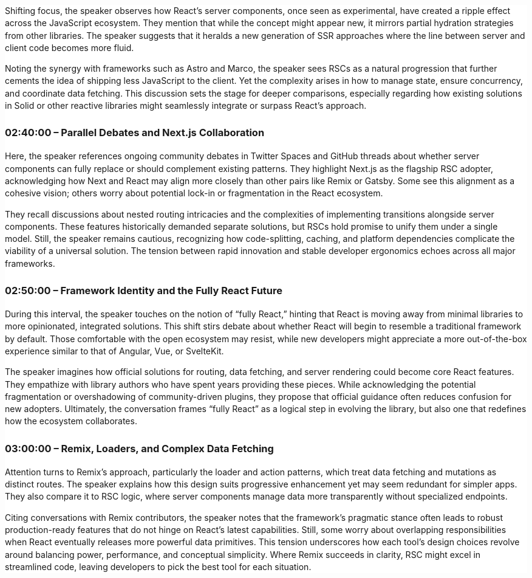 Shifting focus, the speaker observes how React’s server components, once seen as experimental, have created a ripple effect across the JavaScript ecosystem. They mention that while the concept might appear new, it mirrors partial hydration strategies from other libraries. The speaker suggests that it heralds a new generation of SSR approaches where the line between server and client code becomes more fluid.

Noting the synergy with frameworks such as Astro and Marco, the speaker sees RSCs as a natural progression that further cements the idea of shipping less JavaScript to the client. Yet the complexity arises in how to manage state, ensure concurrency, and coordinate data fetching. This discussion sets the stage for deeper comparisons, especially regarding how existing solutions in Solid or other reactive libraries might seamlessly integrate or surpass React’s approach.

### 02:40:00 – Parallel Debates and Next.js Collaboration

Here, the speaker references ongoing community debates in Twitter Spaces and GitHub threads about whether server components can fully replace or should complement existing patterns. They highlight Next.js as the flagship RSC adopter, acknowledging how Next and React may align more closely than other pairs like Remix or Gatsby. Some see this alignment as a cohesive vision; others worry about potential lock-in or fragmentation in the React ecosystem.

They recall discussions about nested routing intricacies and the complexities of implementing transitions alongside server components. These features historically demanded separate solutions, but RSCs hold promise to unify them under a single model. Still, the speaker remains cautious, recognizing how code-splitting, caching, and platform dependencies complicate the viability of a universal solution. The tension between rapid innovation and stable developer ergonomics echoes across all major frameworks.

### 02:50:00 – Framework Identity and the Fully React Future

During this interval, the speaker touches on the notion of “fully React,” hinting that React is moving away from minimal libraries to more opinionated, integrated solutions. This shift stirs debate about whether React will begin to resemble a traditional framework by default. Those comfortable with the open ecosystem may resist, while new developers might appreciate a more out-of-the-box experience similar to that of Angular, Vue, or SvelteKit.

The speaker imagines how official solutions for routing, data fetching, and server rendering could become core React features. They empathize with library authors who have spent years providing these pieces. While acknowledging the potential fragmentation or overshadowing of community-driven plugins, they propose that official guidance often reduces confusion for new adopters. Ultimately, the conversation frames “fully React” as a logical step in evolving the library, but also one that redefines how the ecosystem collaborates.

### 03:00:00 – Remix, Loaders, and Complex Data Fetching

Attention turns to Remix’s approach, particularly the loader and action patterns, which treat data fetching and mutations as distinct routes. The speaker explains how this design suits progressive enhancement yet may seem redundant for simpler apps. They also compare it to RSC logic, where server components manage data more transparently without specialized endpoints.

Citing conversations with Remix contributors, the speaker notes that the framework’s pragmatic stance often leads to robust production-ready features that do not hinge on React’s latest capabilities. Still, some worry about overlapping responsibilities when React eventually releases more powerful data primitives. This tension underscores how each tool’s design choices revolve around balancing power, performance, and conceptual simplicity. Where Remix succeeds in clarity, RSC might excel in streamlined code, leaving developers to pick the best tool for each situation.
